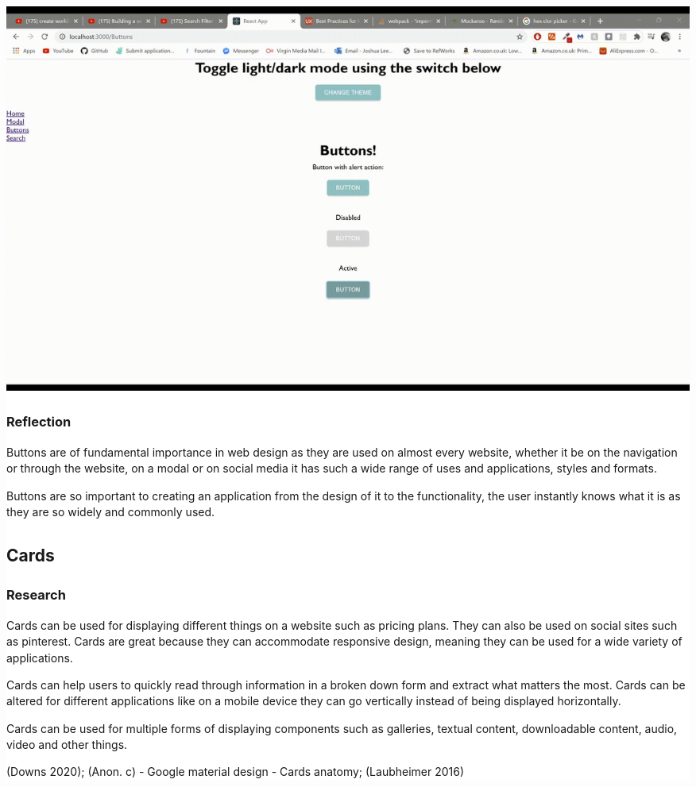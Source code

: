 ![buttons walkthrough](./report/assets/buttons/buttonsgif.gif)

### Reflection

Buttons are of fundamental importance in web design as they are used on almost every website, whether it be on the navigation or through the website, on a modal or on social media it has such a wide range of uses and applications, styles and formats.

Buttons are so important to creating an application from the design of it to the functionality, the user instantly knows what it is as they are so widely and commonly used.


## Cards


### Research

Cards can be used for displaying different things on a website such as pricing plans. They can also be used on social sites such as pinterest. Cards are great because they can accommodate responsive design, meaning they can be used for a wide variety of applications.

Cards can help users to quickly read through information in a broken down form and extract what matters the most. Cards can be altered for different applications like on a mobile device they can go vertically instead of being displayed horizontally.

Cards can be used for multiple forms of displaying components such as galleries, textual content, downloadable content, audio, video and other things.

(Downs 2020); (Anon. c) - Google material design - Cards anatomy; (Laubheimer 2016) 
